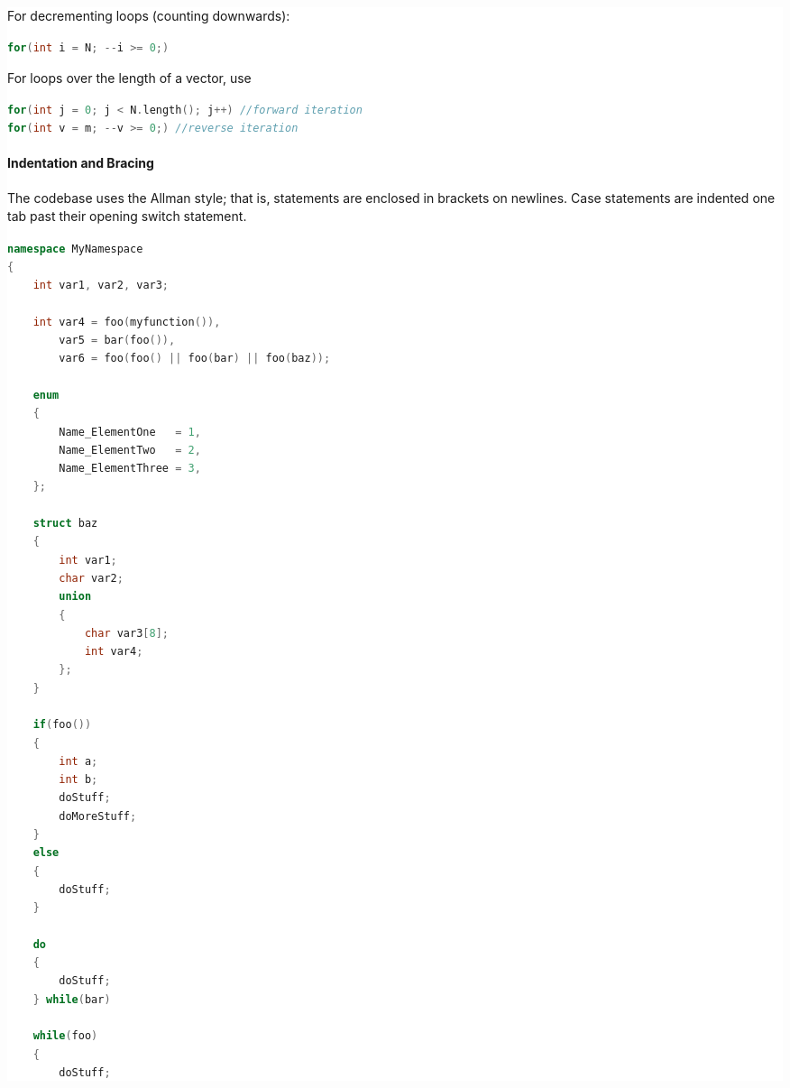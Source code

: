 For decrementing loops (counting downwards):

```c++
for(int i = N; --i >= 0;)
```

For loops over the length of a vector, use

```c++
for(int j = 0; j < N.length(); j++) //forward iteration
for(int v = m; --v >= 0;) //reverse iteration

```
#### Indentation and Bracing

The codebase uses the Allman style; that is, statements are enclosed in brackets
on newlines. Case statements are indented one tab past their opening switch
statement.

```c++
namespace MyNamespace
{
    int var1, var2, var3;

    int var4 = foo(myfunction()),
        var5 = bar(foo()),
        var6 = foo(foo() || foo(bar) || foo(baz));

    enum
    {
        Name_ElementOne   = 1,
        Name_ElementTwo   = 2,
        Name_ElementThree = 3,
    };

    struct baz
    {
        int var1;
        char var2;
        union
        {
            char var3[8];
            int var4;
        };
    }

    if(foo())
    {
        int a;
        int b;
        doStuff;
        doMoreStuff;
    }
    else
    {
        doStuff;
    }

    do
    {
        doStuff;
    } while(bar)

    while(foo)
    {
        doStuff;
```
